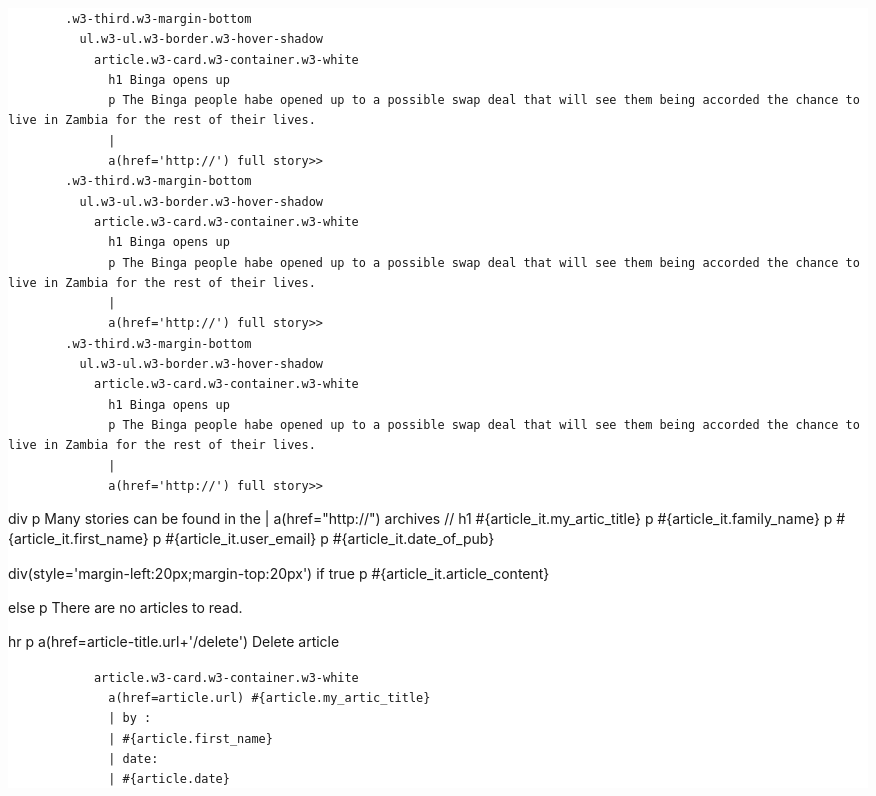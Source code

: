             .w3-third.w3-margin-bottom
              ul.w3-ul.w3-border.w3-hover-shadow
                article.w3-card.w3-container.w3-white
                  h1 Binga opens up
                  p The Binga people habe opened up to a possible swap deal that will see them being accorded the chance to live in Zambia for the rest of their lives.
                  |
                  a(href='http://') full story>>
            .w3-third.w3-margin-bottom
              ul.w3-ul.w3-border.w3-hover-shadow
                article.w3-card.w3-container.w3-white
                  h1 Binga opens up
                  p The Binga people habe opened up to a possible swap deal that will see them being accorded the chance to live in Zambia for the rest of their lives.
                  |
                  a(href='http://') full story>>
            .w3-third.w3-margin-bottom
              ul.w3-ul.w3-border.w3-hover-shadow
                article.w3-card.w3-container.w3-white
                  h1 Binga opens up
                  p The Binga people habe opened up to a possible swap deal that will see them being accorded the chance to live in Zambia for the rest of their lives.
                  |
                  a(href='http://') full story>>
  div
    p Many stories can be found in the 
      | 
      a(href="http://") archives
//  h1 #{article_it.my_artic_title}
  p #{article_it.family_name}
  p #{article_it.first_name}
  p #{article_it.user_email}
  p #{article_it.date_of_pub}
  
  div(style='margin-left:20px;margin-top:20px')
  if true
    p #{article_it.article_content}
 
  else
    p There are no articles to read.

  hr
  p
    a(href=article-title.url+'/delete') Delete article

    
                article.w3-card.w3-container.w3-white
                  a(href=article.url) #{article.my_artic_title} 
                  | by :
                  | #{article.first_name}
                  | date:
                  | #{article.date}
                  